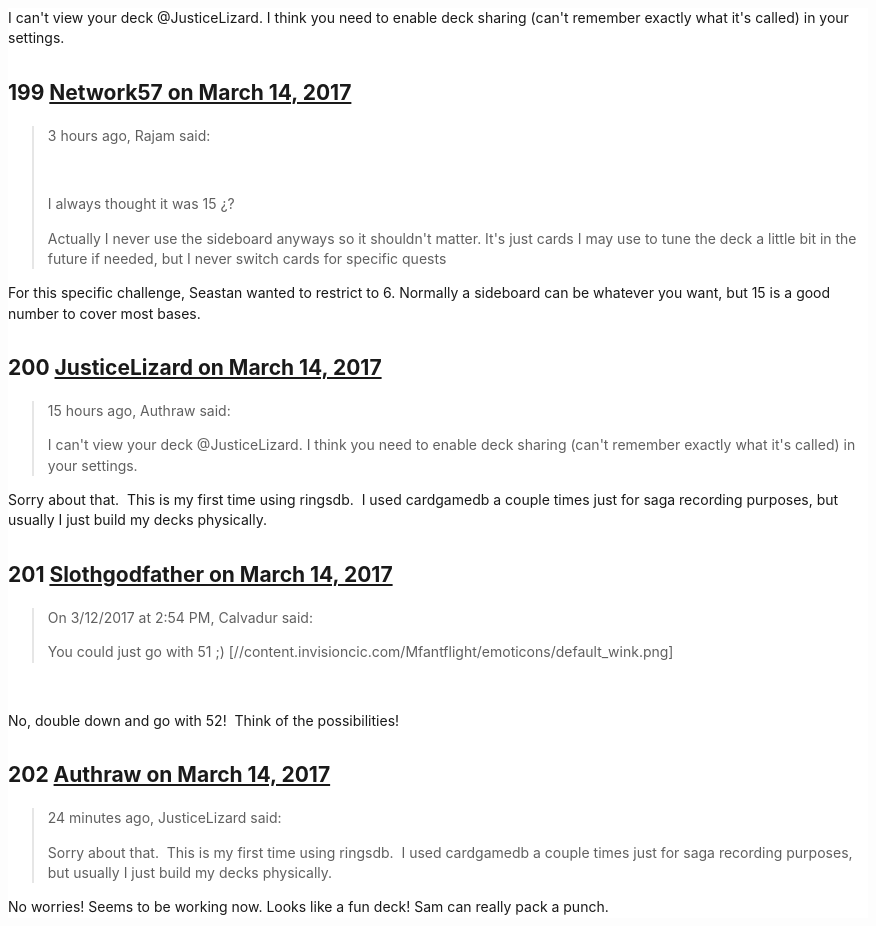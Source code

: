 I can't view your deck @JusticeLizard. I think you need to enable deck sharing (can't remember exactly what it's called) in your settings. 

## 199 [Network57 on March 14, 2017](https://community.fantasyflightgames.com/topic/241829-the-middle-earth-hero-auction/?do=findComment&comment=2682238)

> 3 hours ago, Rajam said:
> 
>  
> 
> I always thought it was 15 ¿?
> 
> Actually I never use the sideboard anyways so it shouldn't matter. It's just cards I may use to tune the deck a little bit in the future if needed, but I never switch cards for specific quests

For this specific challenge, Seastan wanted to restrict to 6. Normally a sideboard can be whatever you want, but 15 is a good number to cover most bases.

## 200 [JusticeLizard on March 14, 2017](https://community.fantasyflightgames.com/topic/241829-the-middle-earth-hero-auction/?do=findComment&comment=2683067)

> 15 hours ago, Authraw said:
> 
> I can't view your deck @JusticeLizard. I think you need to enable deck sharing (can't remember exactly what it's called) in your settings. 

Sorry about that.  This is my first time using ringsdb.  I used cardgamedb a couple times just for saga recording purposes, but usually I just build my decks physically.

## 201 [Slothgodfather on March 14, 2017](https://community.fantasyflightgames.com/topic/241829-the-middle-earth-hero-auction/?do=findComment&comment=2683100)

> On 3/12/2017 at 2:54 PM, Calvadur said:
> 
> You could just go with 51 ;) [//content.invisioncic.com/Mfantflight/emoticons/default_wink.png]

 

No, double down and go with 52!  Think of the possibilities!

## 202 [Authraw on March 14, 2017](https://community.fantasyflightgames.com/topic/241829-the-middle-earth-hero-auction/?do=findComment&comment=2683107)

> 24 minutes ago, JusticeLizard said:
> 
> Sorry about that.  This is my first time using ringsdb.  I used cardgamedb a couple times just for saga recording purposes, but usually I just build my decks physically.

No worries! Seems to be working now. Looks like a fun deck! Sam can really pack a punch. 
